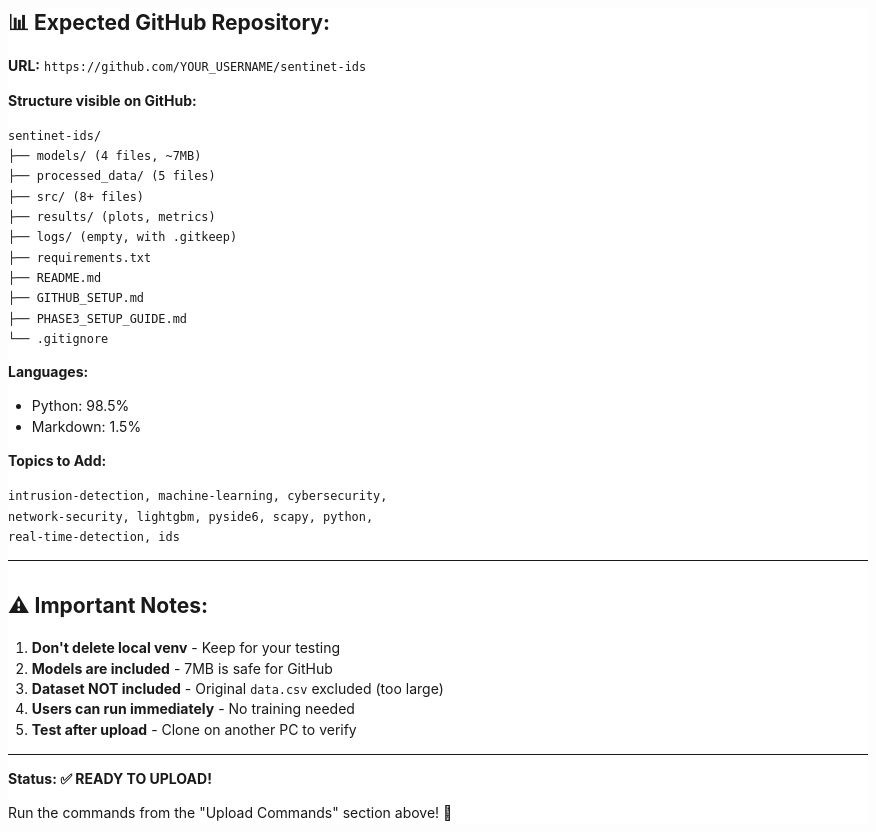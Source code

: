 
## 📊 Expected GitHub Repository:

**URL:** `https://github.com/YOUR_USERNAME/sentinet-ids`

**Structure visible on GitHub:**
```
sentinet-ids/
├── models/ (4 files, ~7MB)
├── processed_data/ (5 files)
├── src/ (8+ files)
├── results/ (plots, metrics)
├── logs/ (empty, with .gitkeep)
├── requirements.txt
├── README.md
├── GITHUB_SETUP.md
├── PHASE3_SETUP_GUIDE.md
└── .gitignore
```

**Languages:** 
- Python: 98.5%
- Markdown: 1.5%

**Topics to Add:**
```
intrusion-detection, machine-learning, cybersecurity, 
network-security, lightgbm, pyside6, scapy, python, 
real-time-detection, ids
```

---

## ⚠️ Important Notes:

1. **Don't delete local venv** - Keep for your testing
2. **Models are included** - 7MB is safe for GitHub
3. **Dataset NOT included** - Original `data.csv` excluded (too large)
4. **Users can run immediately** - No training needed
5. **Test after upload** - Clone on another PC to verify

---

**Status: ✅ READY TO UPLOAD!**

Run the commands from the "Upload Commands" section above! 🚀
